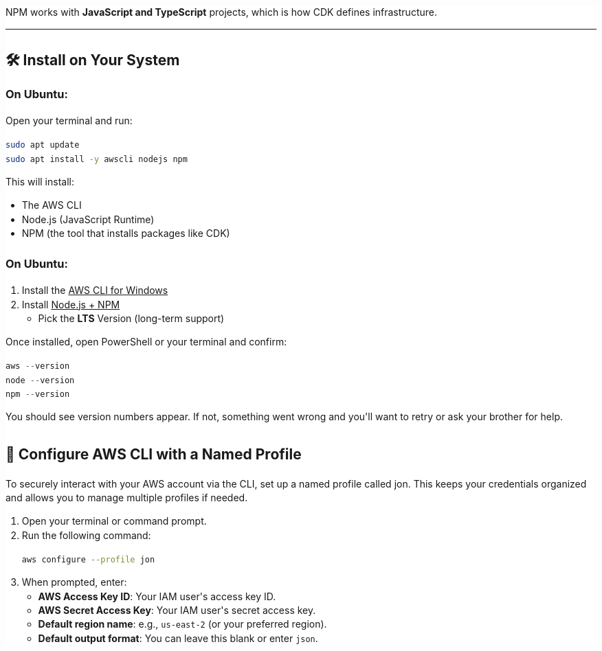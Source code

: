 NPM works with **JavaScript and TypeScript** projects, which is how CDK defines infrastructure.

---

## 🛠 Install on Your System

### On **Ubuntu**:

Open your terminal and run:

```bash
sudo apt update
sudo apt install -y awscli nodejs npm
```

This will install:

- The AWS CLI
- Node.js (JavaScript Runtime)
- NPM (the tool that installs packages like CDK)

### On **Ubuntu**:

1. Install the [AWS CLI for Windows](https://docs.aws.amazon.com/cli/latest/userguide/install-cliv2-windows.html)
2. Install [Node.js + NPM](https://nodejs.org/en/download)
    - Pick the **LTS** Version (long-term support)

Once installed, open PowerShell or your terminal and confirm:

```powershell
aws --version
node --version
npm --version
```

You should see version numbers appear. If not, something went wrong and you'll want to retry or ask your brother for help.

## 🔐 Configure AWS CLI with a Named Profile

To securely interact with your AWS account via the CLI, set up a named profile called jon. This keeps your credentials organized and allows you to manage multiple profiles if needed.

1. Open your terminal or command prompt.
2. Run the following command:
    ```bash
    aws configure --profile jon
    ```
3. When prompted, enter:
    - **AWS Access Key ID**: Your IAM user's access key ID.
    - **AWS Secret Access Key**: Your IAM user's secret access key.
    - **Default region name**: e.g., `us-east-2` (or your preferred region).
    - **Default output format**: You can leave this blank or enter `json`.

